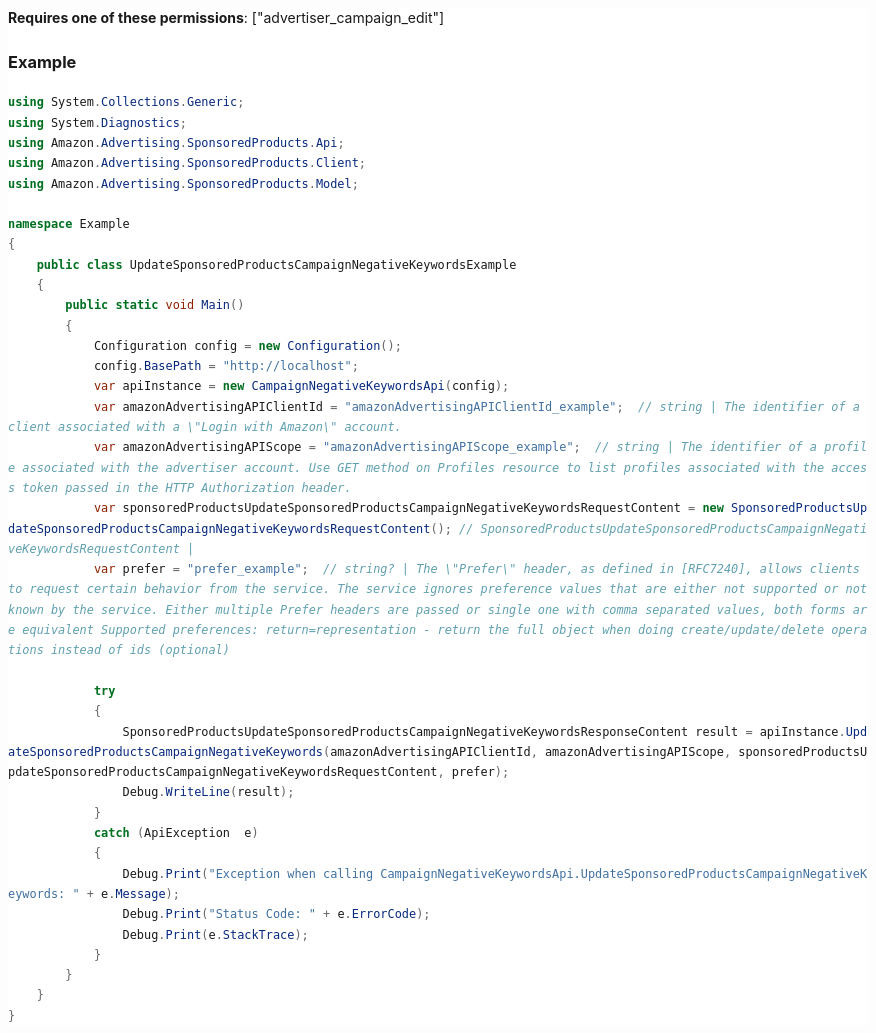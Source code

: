 

  **Requires one of these permissions**: [\"advertiser_campaign_edit\"]

### Example
```csharp
using System.Collections.Generic;
using System.Diagnostics;
using Amazon.Advertising.SponsoredProducts.Api;
using Amazon.Advertising.SponsoredProducts.Client;
using Amazon.Advertising.SponsoredProducts.Model;

namespace Example
{
    public class UpdateSponsoredProductsCampaignNegativeKeywordsExample
    {
        public static void Main()
        {
            Configuration config = new Configuration();
            config.BasePath = "http://localhost";
            var apiInstance = new CampaignNegativeKeywordsApi(config);
            var amazonAdvertisingAPIClientId = "amazonAdvertisingAPIClientId_example";  // string | The identifier of a client associated with a \"Login with Amazon\" account.
            var amazonAdvertisingAPIScope = "amazonAdvertisingAPIScope_example";  // string | The identifier of a profile associated with the advertiser account. Use GET method on Profiles resource to list profiles associated with the access token passed in the HTTP Authorization header.
            var sponsoredProductsUpdateSponsoredProductsCampaignNegativeKeywordsRequestContent = new SponsoredProductsUpdateSponsoredProductsCampaignNegativeKeywordsRequestContent(); // SponsoredProductsUpdateSponsoredProductsCampaignNegativeKeywordsRequestContent | 
            var prefer = "prefer_example";  // string? | The \"Prefer\" header, as defined in [RFC7240], allows clients to request certain behavior from the service. The service ignores preference values that are either not supported or not known by the service. Either multiple Prefer headers are passed or single one with comma separated values, both forms are equivalent Supported preferences: return=representation - return the full object when doing create/update/delete operations instead of ids (optional) 

            try
            {
                SponsoredProductsUpdateSponsoredProductsCampaignNegativeKeywordsResponseContent result = apiInstance.UpdateSponsoredProductsCampaignNegativeKeywords(amazonAdvertisingAPIClientId, amazonAdvertisingAPIScope, sponsoredProductsUpdateSponsoredProductsCampaignNegativeKeywordsRequestContent, prefer);
                Debug.WriteLine(result);
            }
            catch (ApiException  e)
            {
                Debug.Print("Exception when calling CampaignNegativeKeywordsApi.UpdateSponsoredProductsCampaignNegativeKeywords: " + e.Message);
                Debug.Print("Status Code: " + e.ErrorCode);
                Debug.Print(e.StackTrace);
            }
        }
    }
}
```

